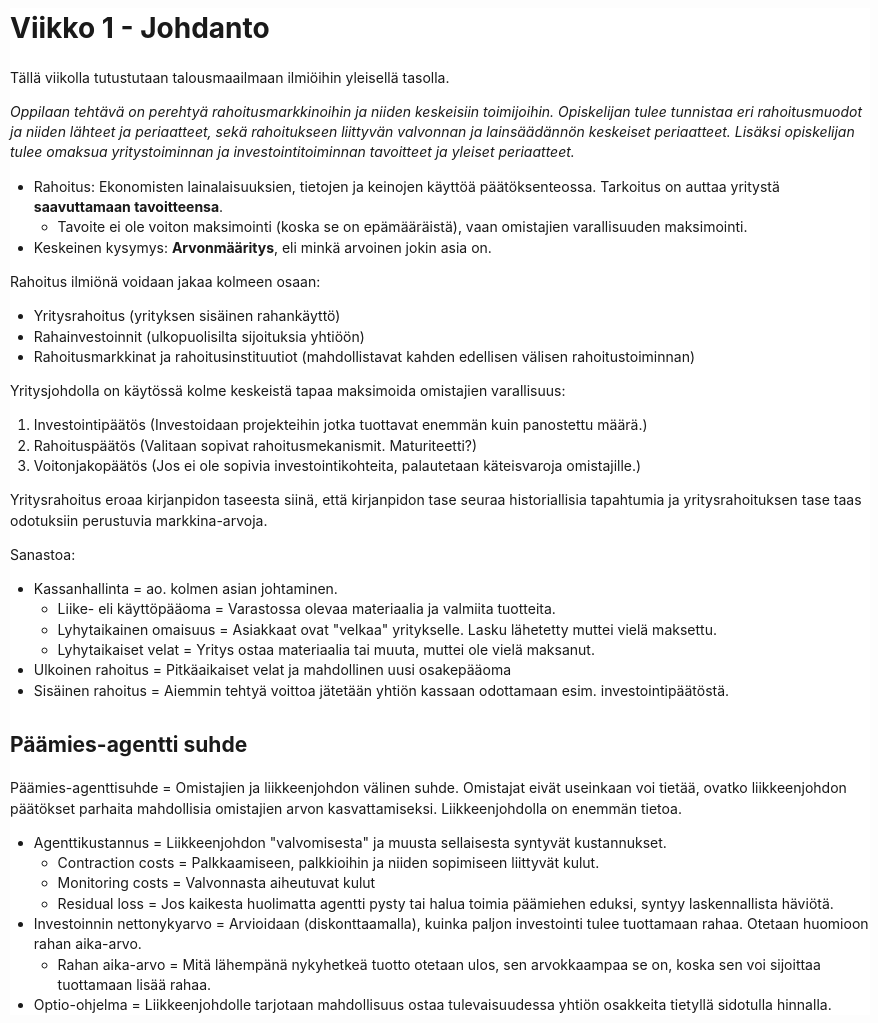 # Viikko 1 - Johdanto

Tällä viikolla tutustutaan talousmaailmaan ilmiöihin yleisellä tasolla.

*Oppilaan tehtävä on perehtyä rahoitusmarkkinoihin ja niiden keskeisiin toimijoihin. Opiskelijan tulee tunnistaa eri rahoitusmuodot ja niiden lähteet ja periaatteet, sekä rahoitukseen liittyvän valvonnan ja lainsäädännön keskeiset periaatteet. Lisäksi opiskelijan tulee omaksua yritystoiminnan ja investointitoiminnan tavoitteet ja yleiset periaatteet.*

- Rahoitus: Ekonomisten lainalaisuuksien, tietojen ja keinojen käyttöä päätöksenteossa. Tarkoitus on auttaa yritystä **saavuttamaan tavoitteensa**.
	+ Tavoite ei ole voiton maksimointi (koska se on epämääräistä), vaan omistajien varallisuuden maksimointi.
- Keskeinen kysymys: **Arvonmääritys**, eli minkä arvoinen jokin asia on.

Rahoitus ilmiönä voidaan jakaa kolmeen osaan:
- Yritysrahoitus (yrityksen sisäinen rahankäyttö)
- Rahainvestoinnit (ulkopuolisilta sijoituksia yhtiöön)
- Rahoitusmarkkinat ja rahoitusinstituutiot (mahdollistavat kahden edellisen välisen rahoitustoiminnan)

Yritysjohdolla on käytössä kolme keskeistä tapaa maksimoida omistajien varallisuus:
1. Investointipäätös (Investoidaan projekteihin jotka tuottavat enemmän kuin panostettu määrä.)
2. Rahoituspäätös (Valitaan sopivat rahoitusmekanismit. Maturiteetti?)
3. Voitonjakopäätös (Jos ei ole sopivia investointikohteita, palautetaan käteisvaroja omistajille.)

Yritysrahoitus eroaa kirjanpidon taseesta siinä, että kirjanpidon tase seuraa historiallisia tapahtumia ja yritysrahoituksen tase taas odotuksiin perustuvia markkina-arvoja.

Sanastoa:
- Kassanhallinta = ao. kolmen asian johtaminen.
	- Liike- eli käyttöpääoma = Varastossa olevaa materiaalia ja valmiita tuotteita.
	- Lyhytaikainen omaisuus = Asiakkaat ovat "velkaa" yritykselle. Lasku lähetetty muttei vielä maksettu.
	- Lyhytaikaiset velat = Yritys ostaa materiaalia tai muuta, muttei ole vielä maksanut.
- Ulkoinen rahoitus = Pitkäaikaiset velat ja mahdollinen uusi osakepääoma
- Sisäinen rahoitus = Aiemmin tehtyä voittoa jätetään yhtiön kassaan odottamaan esim. investointipäätöstä.


## Päämies-agentti suhde
Päämies-agenttisuhde = Omistajien ja liikkeenjohdon välinen suhde. Omistajat eivät useinkaan voi tietää, ovatko liikkeenjohdon päätökset parhaita mahdollisia omistajien arvon kasvattamiseksi. Liikkeenjohdolla on enemmän tietoa.
- Agenttikustannus = Liikkeenjohdon "valvomisesta" ja muusta sellaisesta syntyvät kustannukset.
	+ Contraction costs = Palkkaamiseen, palkkioihin ja niiden sopimiseen liittyvät kulut.
	+ Monitoring costs = Valvonnasta aiheutuvat kulut
	+ Residual loss = Jos kaikesta huolimatta agentti pysty tai halua toimia päämiehen eduksi, syntyy laskennallista häviötä.
- Investoinnin nettonykyarvo = Arvioidaan (diskonttaamalla), kuinka paljon investointi tulee tuottamaan rahaa. Otetaan huomioon rahan aika-arvo.
	- Rahan aika-arvo = Mitä lähempänä nykyhetkeä tuotto otetaan ulos, sen arvokkaampaa se on, koska sen voi sijoittaa tuottamaan lisää rahaa.
- Optio-ohjelma = Liikkeenjohdolle tarjotaan mahdollisuus ostaa tulevaisuudessa yhtiön osakkeita tietyllä sidotulla hinnalla.
